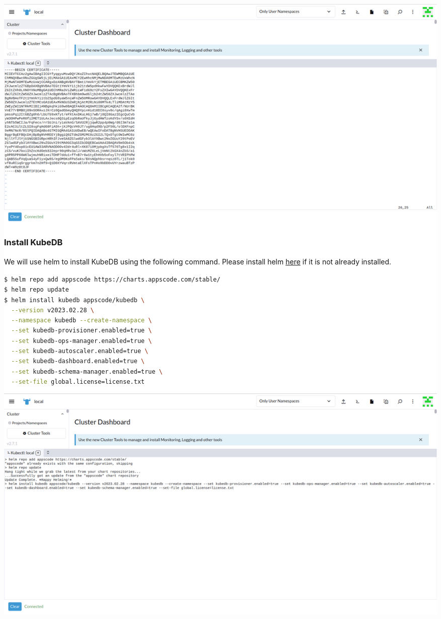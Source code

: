 ![vim editor license file](b3.png)

### Install KubeDB

We will use helm to install KubeDB using the following command. Please install helm [here](https://helm.sh/docs/intro/install/) if it is not already installed.
```bash
$ helm repo add appscode https://charts.appscode.com/stable/
$ helm repo update
$ helm install kubedb appscode/kubedb \
  --version v2023.02.28 \
  --namespace kubedb --create-namespace \
  --set kubedb-provisioner.enabled=true \
  --set kubedb-ops-manager.enabled=true \
  --set kubedb-autoscaler.enabled=true \
  --set kubedb-dashboard.enabled=true \
  --set kubedb-schema-manager.enabled=true \
  --set-file global.license=license.txt
```
![kubedb installation](b4.png)